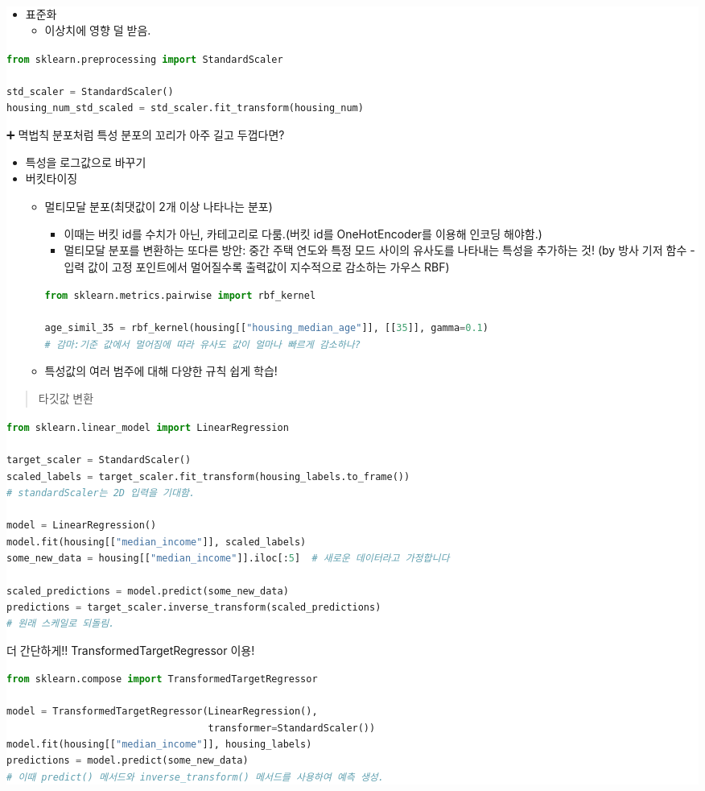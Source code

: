 - 표준화
  - 이상치에 영향 덜 받음.

```py
from sklearn.preprocessing import StandardScaler

std_scaler = StandardScaler()
housing_num_std_scaled = std_scaler.fit_transform(housing_num)
```

➕ 멱법칙 분포처럼 특성 분포의 꼬리가 아주 길고 두껍다면?
- 특성을 로그값으로 바꾸기
- 버킷타이징 
  - 멀티모달 분포(최댓값이 2개 이상 나타나는 분포)
    - 이때는 버킷 id를 수치가 아닌, 카테고리로 다룸.(버킷 id를 OneHotEncoder를 이용해 인코딩 해야함.)
    - 멀티모달 분포를 변환하는 또다른 방안: 중간 주택 연도와 특정 모드 사이의 유사도를
    나타내는 특성을 추가하는 것! (by 방사 기저 함수 - 입력 값이 고정 포인트에서 멀어질수록 출력값이 지수적으로 감소하는 가우스 RBF)

    ```py
    from sklearn.metrics.pairwise import rbf_kernel

    age_simil_35 = rbf_kernel(housing[["housing_median_age"]], [[35]], gamma=0.1)
    # 감마:기준 값에서 멀어짐에 따라 유사도 값이 얼마나 빠르게 감소하나?
    ```
  - 특성값의 여러 범주에 대해 다양한 규칙 쉽게 학습!

> 타깃값 변환

```py
from sklearn.linear_model import LinearRegression

target_scaler = StandardScaler()
scaled_labels = target_scaler.fit_transform(housing_labels.to_frame())
# standardScaler는 2D 입력을 기대함.

model = LinearRegression()
model.fit(housing[["median_income"]], scaled_labels)
some_new_data = housing[["median_income"]].iloc[:5]  # 새로운 데이터라고 가정합니다

scaled_predictions = model.predict(some_new_data)
predictions = target_scaler.inverse_transform(scaled_predictions)
# 원래 스케일로 되돌림.
```

더 간단하게!! TransformedTargetRegressor 이용!

```py
from sklearn.compose import TransformedTargetRegressor

model = TransformedTargetRegressor(LinearRegression(),
                                   transformer=StandardScaler())
model.fit(housing[["median_income"]], housing_labels)
predictions = model.predict(some_new_data)
# 이때 predict() 메서드와 inverse_transform() 메서드를 사용하여 예측 생성.
```
